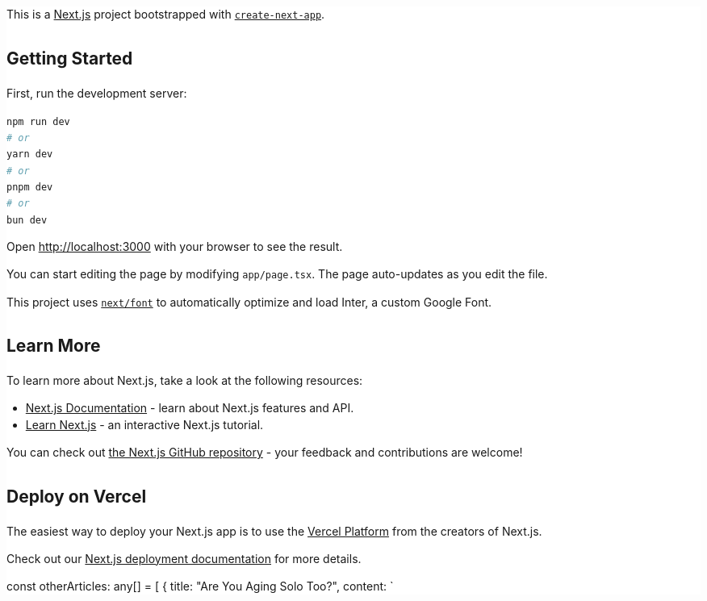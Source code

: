 This is a [Next.js](https://nextjs.org/) project bootstrapped with [`create-next-app`](https://github.com/vercel/next.js/tree/canary/packages/create-next-app).

## Getting Started

First, run the development server:

```bash
npm run dev
# or
yarn dev
# or
pnpm dev
# or
bun dev
```

Open [http://localhost:3000](http://localhost:3000) with your browser to see the result.

You can start editing the page by modifying `app/page.tsx`. The page auto-updates as you edit the file.

This project uses [`next/font`](https://nextjs.org/docs/basic-features/font-optimization) to automatically optimize and load Inter, a custom Google Font.

## Learn More

To learn more about Next.js, take a look at the following resources:

- [Next.js Documentation](https://nextjs.org/docs) - learn about Next.js features and API.
- [Learn Next.js](https://nextjs.org/learn) - an interactive Next.js tutorial.

You can check out [the Next.js GitHub repository](https://github.com/vercel/next.js/) - your feedback and contributions are welcome!

## Deploy on Vercel

The easiest way to deploy your Next.js app is to use the [Vercel Platform](https://vercel.com/new?utm_medium=default-template&filter=next.js&utm_source=create-next-app&utm_campaign=create-next-app-readme) from the creators of Next.js.

Check out our [Next.js deployment documentation](https://nextjs.org/docs/deployment) for more details.

const otherArticles: any[] = [
{
title: "Are You Aging Solo Too?",
content: `
<meta charset="UTF-8" />

<meta charset="UTF-8" />
<div class="wp-block-group is-layout-flow wp-block-group-is-layout-flow" style=" font-stretch: inherit; font-size: 18px; line-height: inherit; font-family: Montserrat, sans-serif; font-size-adjust: inherit; font-kerning: inherit; font-variant-alternates: inherit; font-variant-ligatures: inherit; font-variant-numeric: inherit; font-variant-east-asian: inherit; font-variant-position: inherit; font-feature-settings: inherit; font-optical-sizing: inherit; font-variation-settings: inherit; vertical-align: baseline; caret-color: rgb(33, 37, 41); color: rgb(33, 37, 41); text-decoration: none">
<div class="wp-block-group__inner-container" style=" font-style: inherit; font-variant-caps: inherit; font-weight: inherit; font-stretch: inherit; font-size: inherit; line-height: inherit; font-family: inherit; font-size-adjust: inherit; font-kerning: inherit; font-variant-alternates: inherit; font-variant-ligatures: inherit; font-variant-numeric: inherit; font-variant-east-asian: inherit; font-variant-position: inherit; font-feature-settings: inherit; font-optical-sizing: inherit; font-variation-settings: inherit; vertical-align: baseline">